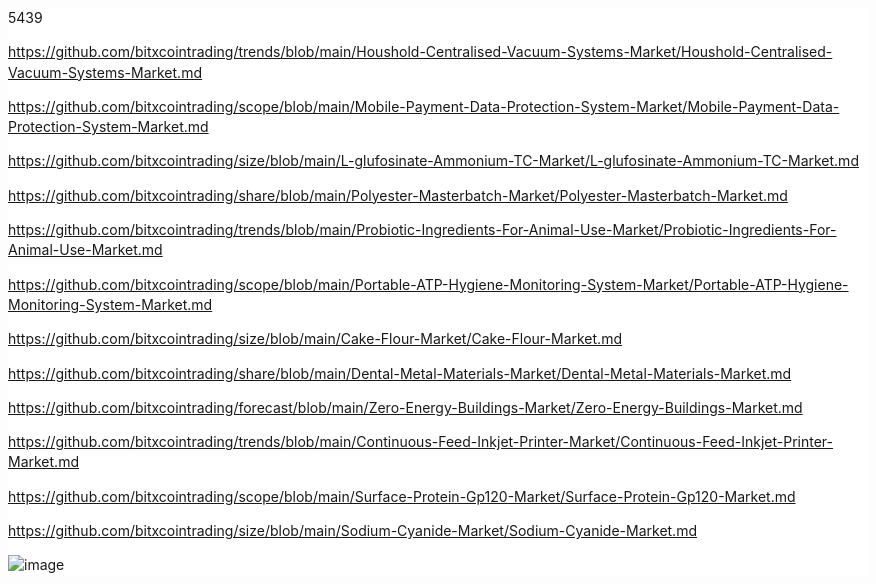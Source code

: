 5439</p><p><a href="https://github.com/bitxcointrading/trends/blob/main/Houshold-Centralised-Vacuum-Systems-Market/Houshold-Centralised-Vacuum-Systems-Market.md">https://github.com/bitxcointrading/trends/blob/main/Houshold-Centralised-Vacuum-Systems-Market/Houshold-Centralised-Vacuum-Systems-Market.md</a></p><p><a href="https://github.com/bitxcointrading/scope/blob/main/Mobile-Payment-Data-Protection-System-Market/Mobile-Payment-Data-Protection-System-Market.md">https://github.com/bitxcointrading/scope/blob/main/Mobile-Payment-Data-Protection-System-Market/Mobile-Payment-Data-Protection-System-Market.md</a></p><p><a href="https://github.com/bitxcointrading/size/blob/main/L-glufosinate-Ammonium-TC-Market/L-glufosinate-Ammonium-TC-Market.md">https://github.com/bitxcointrading/size/blob/main/L-glufosinate-Ammonium-TC-Market/L-glufosinate-Ammonium-TC-Market.md</a></p><p><a href="https://github.com/bitxcointrading/share/blob/main/Polyester-Masterbatch-Market/Polyester-Masterbatch-Market.md">https://github.com/bitxcointrading/share/blob/main/Polyester-Masterbatch-Market/Polyester-Masterbatch-Market.md</a></p><p><a href="https://github.com/bitxcointrading/trends/blob/main/Probiotic-Ingredients-For-Animal-Use-Market/Probiotic-Ingredients-For-Animal-Use-Market.md">https://github.com/bitxcointrading/trends/blob/main/Probiotic-Ingredients-For-Animal-Use-Market/Probiotic-Ingredients-For-Animal-Use-Market.md</a></p><p><a href="https://github.com/bitxcointrading/scope/blob/main/Portable-ATP-Hygiene-Monitoring-System-Market/Portable-ATP-Hygiene-Monitoring-System-Market.md">https://github.com/bitxcointrading/scope/blob/main/Portable-ATP-Hygiene-Monitoring-System-Market/Portable-ATP-Hygiene-Monitoring-System-Market.md</a></p><p><a href="https://github.com/bitxcointrading/size/blob/main/Cake-Flour-Market/Cake-Flour-Market.md">https://github.com/bitxcointrading/size/blob/main/Cake-Flour-Market/Cake-Flour-Market.md</a></p><p><a href="https://github.com/bitxcointrading/share/blob/main/Dental-Metal-Materials-Market/Dental-Metal-Materials-Market.md">https://github.com/bitxcointrading/share/blob/main/Dental-Metal-Materials-Market/Dental-Metal-Materials-Market.md</a></p><p><a href="https://github.com/bitxcointrading/forecast/blob/main/Zero-Energy-Buildings-Market/Zero-Energy-Buildings-Market.md">https://github.com/bitxcointrading/forecast/blob/main/Zero-Energy-Buildings-Market/Zero-Energy-Buildings-Market.md</a></p><p><a href="https://github.com/bitxcointrading/trends/blob/main/Continuous-Feed-Inkjet-Printer-Market/Continuous-Feed-Inkjet-Printer-Market.md">https://github.com/bitxcointrading/trends/blob/main/Continuous-Feed-Inkjet-Printer-Market/Continuous-Feed-Inkjet-Printer-Market.md</a></p><p><a href="https://github.com/bitxcointrading/scope/blob/main/Surface-Protein-Gp120-Market/Surface-Protein-Gp120-Market.md">https://github.com/bitxcointrading/scope/blob/main/Surface-Protein-Gp120-Market/Surface-Protein-Gp120-Market.md</a></p><p><a href="https://github.com/bitxcointrading/size/blob/main/Sodium-Cyanide-Market/Sodium-Cyanide-Market.md">https://github.com/bitxcointrading/size/blob/main/Sodium-Cyanide-Market/Sodium-Cyanide-Market.md</a></p>
![image](https://github.com/user-attachments/assets/a1a3f452-4d6e-475d-ac35-a284d19ca1cf)
